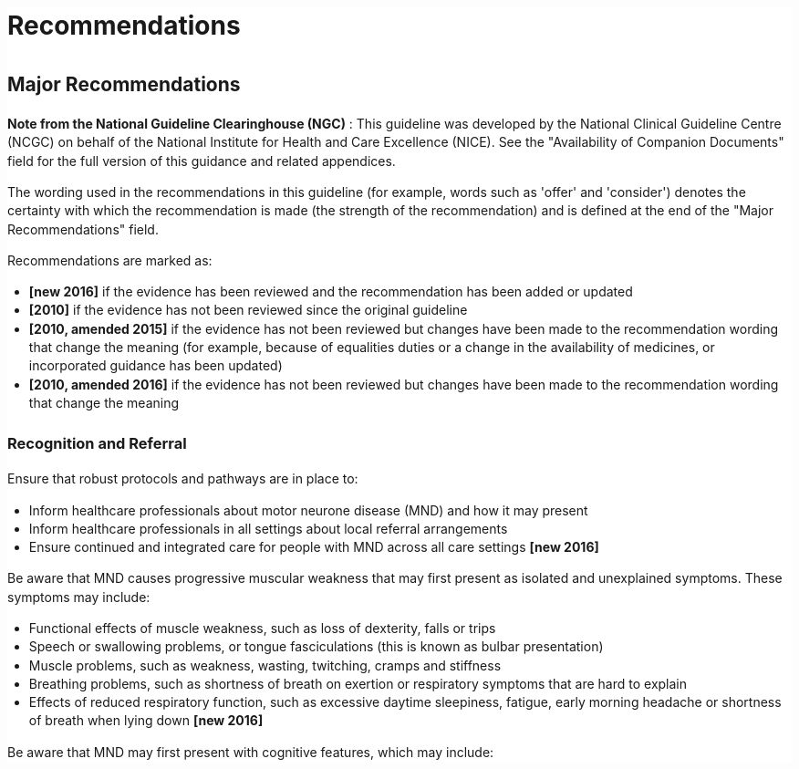 # Recommendations

## Major Recommendations



**Note from the National Guideline Clearinghouse (NGC)** : This guideline was developed by the National Clinical Guideline Centre (NCGC) on behalf of the National Institute for Health and Care Excellence (NICE). See the "Availability of Companion Documents" field for the full version of this guidance and related appendices. 


The wording used in the recommendations in this guideline (for example, words such as 'offer' and 'consider') denotes the certainty with which the recommendation is made (the strength of the recommendation) and is defined at the end of the "Major Recommendations" field. 


Recommendations are marked as: 


  * **[new 2016]** if the evidence has been reviewed and the recommendation has been added or updated 
  * **[2010]** if the evidence has not been reviewed since the original guideline 
  * **[2010, amended 2015]** if the evidence has not been reviewed but changes have been made to the recommendation wording that change the meaning (for example, because of equalities duties or a change in the availability of medicines, or incorporated guidance has been updated) 
  * **[2010, amended 2016]** if the evidence has not been reviewed but changes have been made to the recommendation wording that change the meaning 




###  Recognition and Referral 


Ensure that robust protocols and pathways are in place to: 


  * Inform healthcare professionals about motor neurone disease (MND) and how it may present 
  * Inform healthcare professionals in all settings about local referral arrangements 
  * Ensure continued and integrated care for people with MND across all care settings **[new 2016]**




Be aware that MND causes progressive muscular weakness that may first present as isolated and unexplained symptoms. These symptoms may include: 


  * Functional effects of muscle weakness, such as loss of dexterity, falls or trips 
  * Speech or swallowing problems, or tongue fasciculations (this is known as bulbar presentation) 
  * Muscle problems, such as weakness, wasting, twitching, cramps and stiffness 
  * Breathing problems, such as shortness of breath on exertion or respiratory symptoms that are hard to explain 
  * Effects of reduced respiratory function, such as excessive daytime sleepiness, fatigue, early morning headache or shortness of breath when lying down **[new 2016]**




Be aware that MND may first present with cognitive features, which may include: 

